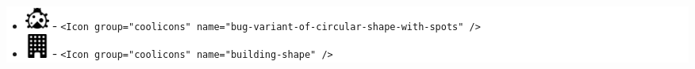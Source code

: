  - <img src="./coolicons/bug-variant-of-circular-shape-with-spots.png" height="30" width="30" /> - `<Icon group="coolicons" name="bug-variant-of-circular-shape-with-spots" />`
 - <img src="./coolicons/building-shape.png" height="30" width="30" /> - `<Icon group="coolicons" name="building-shape" />`